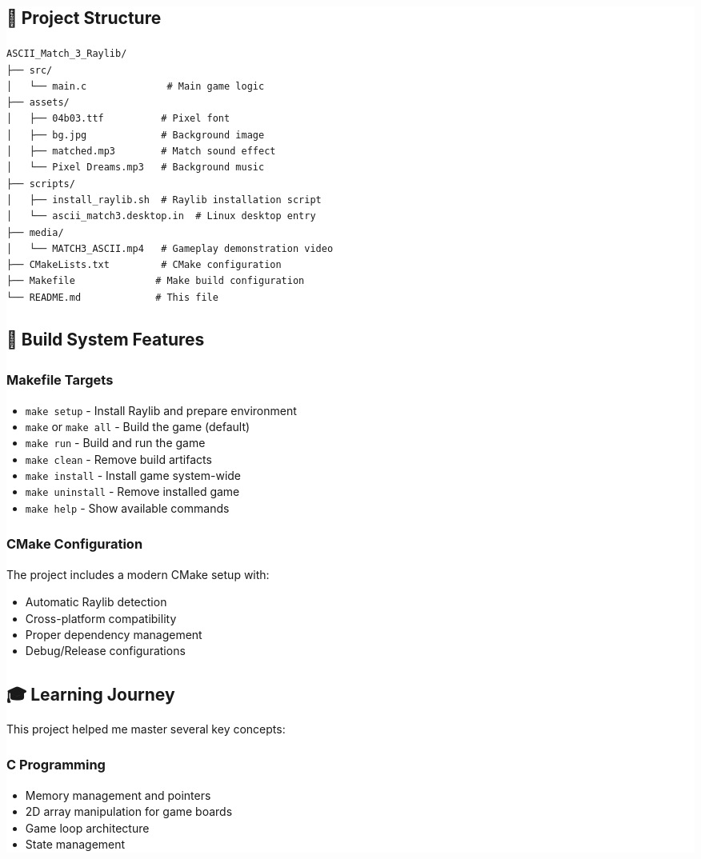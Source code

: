 ## 📁 Project Structure

```
ASCII_Match_3_Raylib/
├── src/
│   └── main.c              # Main game logic
├── assets/
│   ├── 04b03.ttf          # Pixel font
│   ├── bg.jpg             # Background image
│   ├── matched.mp3        # Match sound effect
│   └── Pixel Dreams.mp3   # Background music
├── scripts/
│   ├── install_raylib.sh  # Raylib installation script
│   └── ascii_match3.desktop.in  # Linux desktop entry
├── media/
│   └── MATCH3_ASCII.mp4   # Gameplay demonstration video
├── CMakeLists.txt         # CMake configuration
├── Makefile              # Make build configuration
└── README.md             # This file
```

## 🔧 Build System Features

### Makefile Targets

- `make setup` - Install Raylib and prepare environment
- `make` or `make all` - Build the game (default)
- `make run` - Build and run the game
- `make clean` - Remove build artifacts
- `make install` - Install game system-wide
- `make uninstall` - Remove installed game
- `make help` - Show available commands

### CMake Configuration

The project includes a modern CMake setup with:
- Automatic Raylib detection
- Cross-platform compatibility
- Proper dependency management
- Debug/Release configurations

## 🎓 Learning Journey

This project helped me master several key concepts:

### C Programming
- Memory management and pointers
- 2D array manipulation for game boards
- Game loop architecture
- State management
